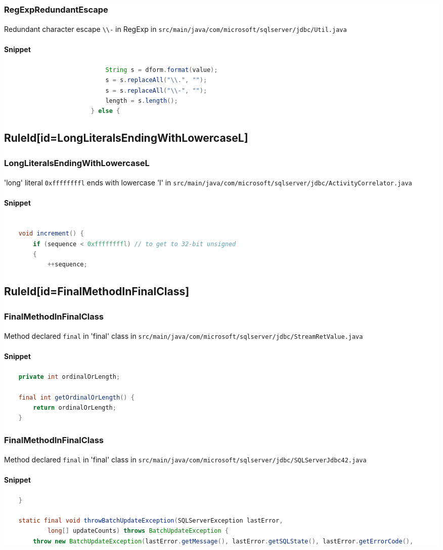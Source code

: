 ### RegExpRedundantEscape
Redundant character escape `\\-` in RegExp
in `src/main/java/com/microsoft/sqlserver/jdbc/Util.java`
#### Snippet
```java
                            String s = dform.format(value);
                            s = s.replaceAll("\\.", "");
                            s = s.replaceAll("\\-", "");
                            length = s.length();
                        } else {
```

## RuleId[id=LongLiteralsEndingWithLowercaseL]
### LongLiteralsEndingWithLowercaseL
'long' literal `0xffffffffl` ends with lowercase 'l'
in `src/main/java/com/microsoft/sqlserver/jdbc/ActivityCorrelator.java`
#### Snippet
```java

    void increment() {
        if (sequence < 0xffffffffl) // to get to 32-bit unsigned
        {
            ++sequence;
```

## RuleId[id=FinalMethodInFinalClass]
### FinalMethodInFinalClass
Method declared `final` in 'final' class
in `src/main/java/com/microsoft/sqlserver/jdbc/StreamRetValue.java`
#### Snippet
```java
    private int ordinalOrLength;

    final int getOrdinalOrLength() {
        return ordinalOrLength;
    }
```

### FinalMethodInFinalClass
Method declared `final` in 'final' class
in `src/main/java/com/microsoft/sqlserver/jdbc/SQLServerJdbc42.java`
#### Snippet
```java
    }

    static final void throwBatchUpdateException(SQLServerException lastError,
            long[] updateCounts) throws BatchUpdateException {
        throw new BatchUpdateException(lastError.getMessage(), lastError.getSQLState(), lastError.getErrorCode(),
```
